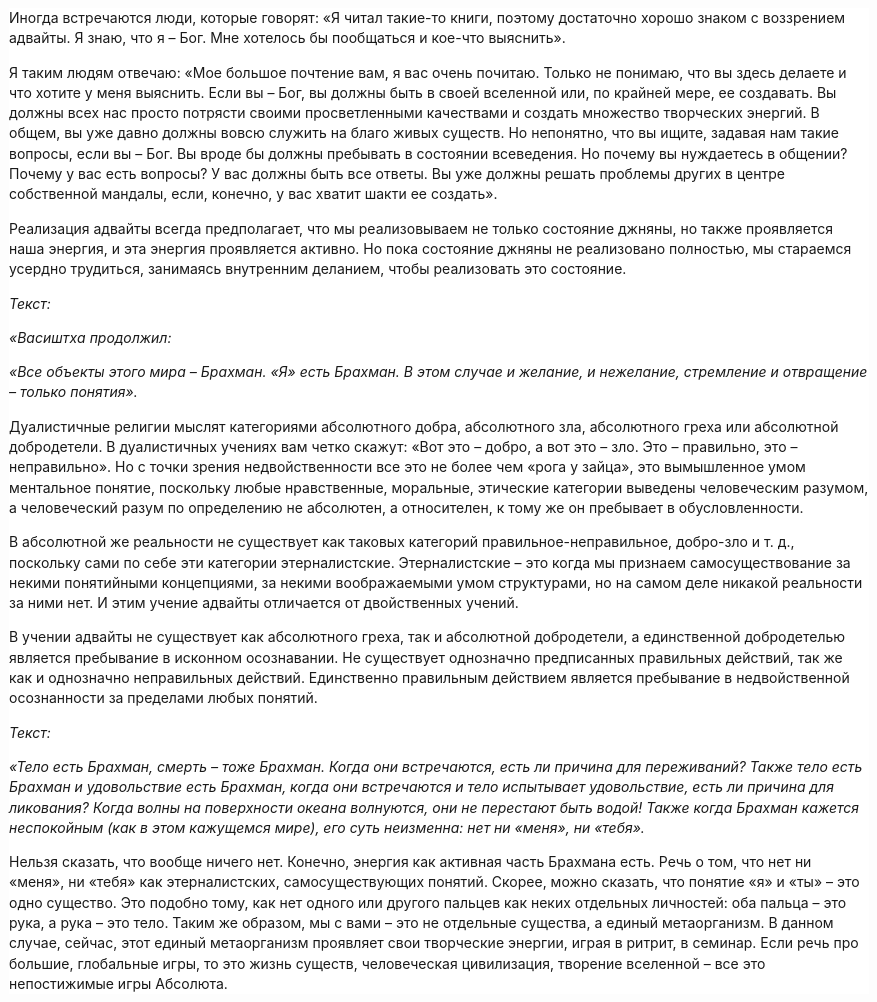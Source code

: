  Иногда встречаются люди, которые говорят: «Я читал такие-то книги, поэтому достаточно хорошо знаком с воззрением адвайты. Я знаю, что я – Бог. Мне хотелось бы пообщаться и кое-что выяснить».

 Я таким людям отвечаю: «Мое большое почтение вам, я вас очень почитаю. Только не понимаю, что вы здесь делаете и что хотите у меня выяснить. Если вы – Бог, вы должны быть в своей вселенной или, по крайней мере, ее создавать. Вы должны всех нас просто потрясти своими просветленными качествами и создать множество творческих энергий. В общем, вы уже давно должны вовсю служить на благо живых существ. Но непонятно, что вы ищите, задавая нам такие вопросы, если вы – Бог. Вы вроде бы должны пребывать в состоянии всеведения. Но почему вы нуждаетесь в общении? Почему у вас есть вопросы? У вас должны быть все ответы. Вы уже должны решать проблемы других в центре собственной мандалы, если, конечно, у вас хватит шакти ее создать».

 Реализация адвайты всегда предполагает, что мы реализовываем не только состояние джняны, но также проявляется наша энергия, и эта энергия проявляется активно. Но пока состояние джняны не реализовано полностью, мы стараемся усердно трудиться, занимаясь внутренним деланием, чтобы реализовать это состояние.

  
_Текст:_ 

 _«Васиштха продолжил:_ 

 _«Все объекты этого мира – Брахман. «Я» есть Брахман. В этом случае и желание, и нежелание, стремление и отвращение – только понятия»._ 

  
 Дуалистичные религии мыслят категориями абсолютного добра, абсолютного зла, абсолютного греха или абсолютной добродетели. В дуалистичных учениях вам четко скажут: «Вот это – добро, а вот это – зло. Это – правильно, это – неправильно». Но с точки зрения недвойственности все это не более чем «рога у зайца», это вымышленное умом ментальное понятие, поскольку любые нравственные, моральные, этические категории выведены человеческим разумом, а человеческий разум по определению не абсолютен, а относителен, к тому же он пребывает в обусловленности.

 В абсолютной же реальности не существует как таковых категорий правильное-неправильное, добро-зло и т. д., поскольку сами по себе эти категории этерналистские. Этерналистские – это когда мы признаем самосуществование за некими понятийными концепциями, за некими воображаемыми умом структурами, но на самом деле никакой реальности за ними нет. И этим учение адвайты отличается от двойственных учений.

 В учении адвайты не существует как абсолютного греха, так и абсолютной добродетели, а единственной добродетелью является пребывание в исконном осознавании. Не существует однозначно предписанных правильных действий, так же как и однозначно неправильных действий. Единственно правильным действием является пребывание в недвойственной осознанности за пределами любых понятий.

  
 _Текст:_ 

 _«Тело есть Брахман, смерть – тоже Брахман. Когда они встречаются, есть ли причина для переживаний? Также тело есть Брахман и удовольствие есть Брахман, когда они встречаются и тело испытывает удовольствие, есть ли причина для ликования? Когда волны на поверхности океана волнуются, они не перестают быть водой! Также когда Брахман кажется неспокойным (как в этом кажущемся мире), его суть неизменна: нет ни «меня», ни «тебя»._ 

  
 Нельзя сказать, что вообще ничего нет. Конечно, энергия как активная часть Брахмана есть. Речь о том, что нет ни «меня», ни «тебя» как этерналистских, самосуществующих понятий. Скорее, можно сказать, что понятие «я» и «ты» – это одно существо. Это подобно тому, как нет одного или другого пальцев как неких отдельных личностей: оба пальца – это рука, а рука – это тело. Таким же образом, мы с вами – это не отдельные существа, а единый метаорганизм. В данном случае, сейчас, этот единый метаорганизм проявляет свои творческие энергии, играя в ритрит, в семинар. Если речь про большие, глобальные игры, то это жизнь существ, человеческая цивилизация, творение вселенной – все это непостижимые игры Абсолюта.
